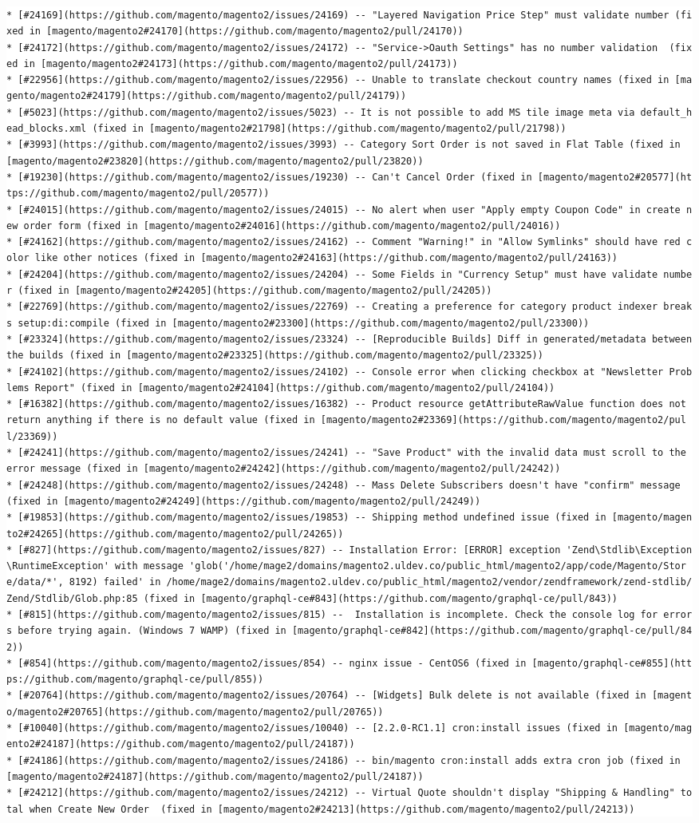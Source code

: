     * [#24169](https://github.com/magento/magento2/issues/24169) -- "Layered Navigation Price Step" must validate number (fixed in [magento/magento2#24170](https://github.com/magento/magento2/pull/24170))
    * [#24172](https://github.com/magento/magento2/issues/24172) -- "Service->Oauth Settings" has no number validation  (fixed in [magento/magento2#24173](https://github.com/magento/magento2/pull/24173))
    * [#22956](https://github.com/magento/magento2/issues/22956) -- Unable to translate checkout country names (fixed in [magento/magento2#24179](https://github.com/magento/magento2/pull/24179))
    * [#5023](https://github.com/magento/magento2/issues/5023) -- It is not possible to add MS tile image meta via default_head_blocks.xml (fixed in [magento/magento2#21798](https://github.com/magento/magento2/pull/21798))
    * [#3993](https://github.com/magento/magento2/issues/3993) -- Category Sort Order is not saved in Flat Table (fixed in [magento/magento2#23820](https://github.com/magento/magento2/pull/23820))
    * [#19230](https://github.com/magento/magento2/issues/19230) -- Can't Cancel Order (fixed in [magento/magento2#20577](https://github.com/magento/magento2/pull/20577))
    * [#24015](https://github.com/magento/magento2/issues/24015) -- No alert when user "Apply empty Coupon Code" in create new order form (fixed in [magento/magento2#24016](https://github.com/magento/magento2/pull/24016))
    * [#24162](https://github.com/magento/magento2/issues/24162) -- Comment "Warning!" in "Allow Symlinks" should have red color like other notices (fixed in [magento/magento2#24163](https://github.com/magento/magento2/pull/24163))
    * [#24204](https://github.com/magento/magento2/issues/24204) -- Some Fields in "Currency Setup" must have validate number (fixed in [magento/magento2#24205](https://github.com/magento/magento2/pull/24205))
    * [#22769](https://github.com/magento/magento2/issues/22769) -- Creating a preference for category product indexer breaks setup:di:compile (fixed in [magento/magento2#23300](https://github.com/magento/magento2/pull/23300))
    * [#23324](https://github.com/magento/magento2/issues/23324) -- [Reproducible Builds] Diff in generated/metadata between the builds (fixed in [magento/magento2#23325](https://github.com/magento/magento2/pull/23325))
    * [#24102](https://github.com/magento/magento2/issues/24102) -- Console error when clicking checkbox at "Newsletter Problems Report" (fixed in [magento/magento2#24104](https://github.com/magento/magento2/pull/24104))
    * [#16382](https://github.com/magento/magento2/issues/16382) -- Product resource getAttributeRawValue function does not return anything if there is no default value (fixed in [magento/magento2#23369](https://github.com/magento/magento2/pull/23369))
    * [#24241](https://github.com/magento/magento2/issues/24241) -- "Save Product" with the invalid data must scroll to the error message (fixed in [magento/magento2#24242](https://github.com/magento/magento2/pull/24242))
    * [#24248](https://github.com/magento/magento2/issues/24248) -- Mass Delete Subscribers doesn't have "confirm" message (fixed in [magento/magento2#24249](https://github.com/magento/magento2/pull/24249))
    * [#19853](https://github.com/magento/magento2/issues/19853) -- Shipping method undefined issue (fixed in [magento/magento2#24265](https://github.com/magento/magento2/pull/24265))
    * [#827](https://github.com/magento/magento2/issues/827) -- Installation Error: [ERROR] exception 'Zend\Stdlib\Exception\RuntimeException' with message 'glob('/home/mage2/domains/magento2.uldev.co/public_html/magento2/app/code/Magento/Store/data/*', 8192) failed' in /home/mage2/domains/magento2.uldev.co/public_html/magento2/vendor/zendframework/zend-stdlib/Zend/Stdlib/Glob.php:85 (fixed in [magento/graphql-ce#843](https://github.com/magento/graphql-ce/pull/843))
    * [#815](https://github.com/magento/magento2/issues/815) --  Installation is incomplete. Check the console log for errors before trying again. (Windows 7 WAMP) (fixed in [magento/graphql-ce#842](https://github.com/magento/graphql-ce/pull/842))
    * [#854](https://github.com/magento/magento2/issues/854) -- nginx issue - CentOS6 (fixed in [magento/graphql-ce#855](https://github.com/magento/graphql-ce/pull/855))
    * [#20764](https://github.com/magento/magento2/issues/20764) -- [Widgets] Bulk delete is not available (fixed in [magento/magento2#20765](https://github.com/magento/magento2/pull/20765))
    * [#10040](https://github.com/magento/magento2/issues/10040) -- [2.2.0-RC1.1] cron:install issues (fixed in [magento/magento2#24187](https://github.com/magento/magento2/pull/24187))
    * [#24186](https://github.com/magento/magento2/issues/24186) -- bin/magento cron:install adds extra cron job (fixed in [magento/magento2#24187](https://github.com/magento/magento2/pull/24187))
    * [#24212](https://github.com/magento/magento2/issues/24212) -- Virtual Quote shouldn't display "Shipping & Handling" total when Create New Order  (fixed in [magento/magento2#24213](https://github.com/magento/magento2/pull/24213))